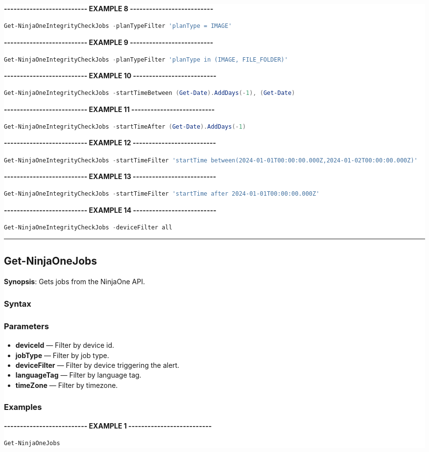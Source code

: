 **-------------------------- EXAMPLE 8 --------------------------**
```powershell
Get-NinjaOneIntegrityCheckJobs -planTypeFilter 'planType = IMAGE'
```

**-------------------------- EXAMPLE 9 --------------------------**
```powershell
Get-NinjaOneIntegrityCheckJobs -planTypeFilter 'planType in (IMAGE, FILE_FOLDER)'
```

**-------------------------- EXAMPLE 10 --------------------------**
```powershell
Get-NinjaOneIntegrityCheckJobs -startTimeBetween (Get-Date).AddDays(-1), (Get-Date)
```

**-------------------------- EXAMPLE 11 --------------------------**
```powershell
Get-NinjaOneIntegrityCheckJobs -startTimeAfter (Get-Date).AddDays(-1)
```

**-------------------------- EXAMPLE 12 --------------------------**
```powershell
Get-NinjaOneIntegrityCheckJobs -startTimeFilter 'startTime between(2024-01-01T00:00:00.000Z,2024-01-02T00:00:00.000Z)'
```

**-------------------------- EXAMPLE 13 --------------------------**
```powershell
Get-NinjaOneIntegrityCheckJobs -startTimeFilter 'startTime after 2024-01-01T00:00:00.000Z'
```

**-------------------------- EXAMPLE 14 --------------------------**
```powershell
Get-NinjaOneIntegrityCheckJobs -deviceFilter all
```

---

## Get-NinjaOneJobs

**Synopsis**: Gets jobs from the NinjaOne API.

### Syntax
```powershell

```

### Parameters
* **deviceId** — Filter by device id.
* **jobType** — Filter by job type.
* **deviceFilter** — Filter by device triggering the alert.
* **languageTag** — Filter by language tag.
* **timeZone** — Filter by timezone.

### Examples
**-------------------------- EXAMPLE 1 --------------------------**
```powershell
Get-NinjaOneJobs
```
